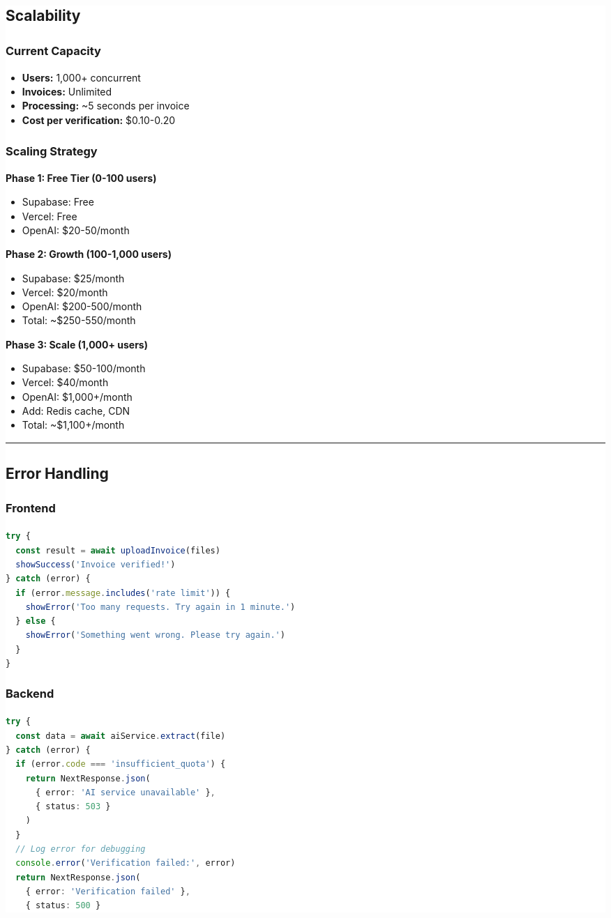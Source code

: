 
## Scalability

### Current Capacity
- **Users:** 1,000+ concurrent
- **Invoices:** Unlimited
- **Processing:** ~5 seconds per invoice
- **Cost per verification:** $0.10-0.20

### Scaling Strategy

**Phase 1: Free Tier (0-100 users)**
- Supabase: Free
- Vercel: Free
- OpenAI: $20-50/month

**Phase 2: Growth (100-1,000 users)**
- Supabase: $25/month
- Vercel: $20/month
- OpenAI: $200-500/month
- Total: ~$250-550/month

**Phase 3: Scale (1,000+ users)**
- Supabase: $50-100/month
- Vercel: $40/month
- OpenAI: $1,000+/month
- Add: Redis cache, CDN
- Total: ~$1,100+/month

---

## Error Handling

### Frontend
```typescript
try {
  const result = await uploadInvoice(files)
  showSuccess('Invoice verified!')
} catch (error) {
  if (error.message.includes('rate limit')) {
    showError('Too many requests. Try again in 1 minute.')
  } else {
    showError('Something went wrong. Please try again.')
  }
}
```

### Backend
```typescript
try {
  const data = await aiService.extract(file)
} catch (error) {
  if (error.code === 'insufficient_quota') {
    return NextResponse.json(
      { error: 'AI service unavailable' },
      { status: 503 }
    )
  }
  // Log error for debugging
  console.error('Verification failed:', error)
  return NextResponse.json(
    { error: 'Verification failed' },
    { status: 500 }
```